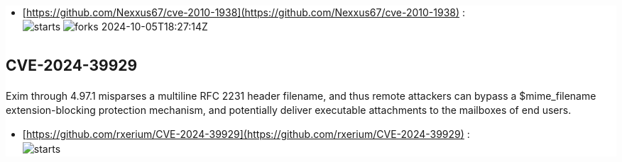 - [https://github.com/Nexxus67/cve-2010-1938](https://github.com/Nexxus67/cve-2010-1938) :  
![starts](https://img.shields.io/github/stars/Nexxus67/cve-2010-1938.svg) 
![forks](https://img.shields.io/github/forks/Nexxus67/cve-2010-1938.svg) 
2024-10-05T18:27:14Z

## CVE-2024-39929
 Exim through 4.97.1 misparses a multiline RFC 2231 header filename, and thus remote attackers can bypass a $mime_filename extension-blocking protection mechanism, and potentially deliver executable attachments to the mailboxes of end users.

- [https://github.com/rxerium/CVE-2024-39929](https://github.com/rxerium/CVE-2024-39929) :  
![starts](https://img.shields.io/github/stars/rxerium/CVE-2024-39929.svg) 
